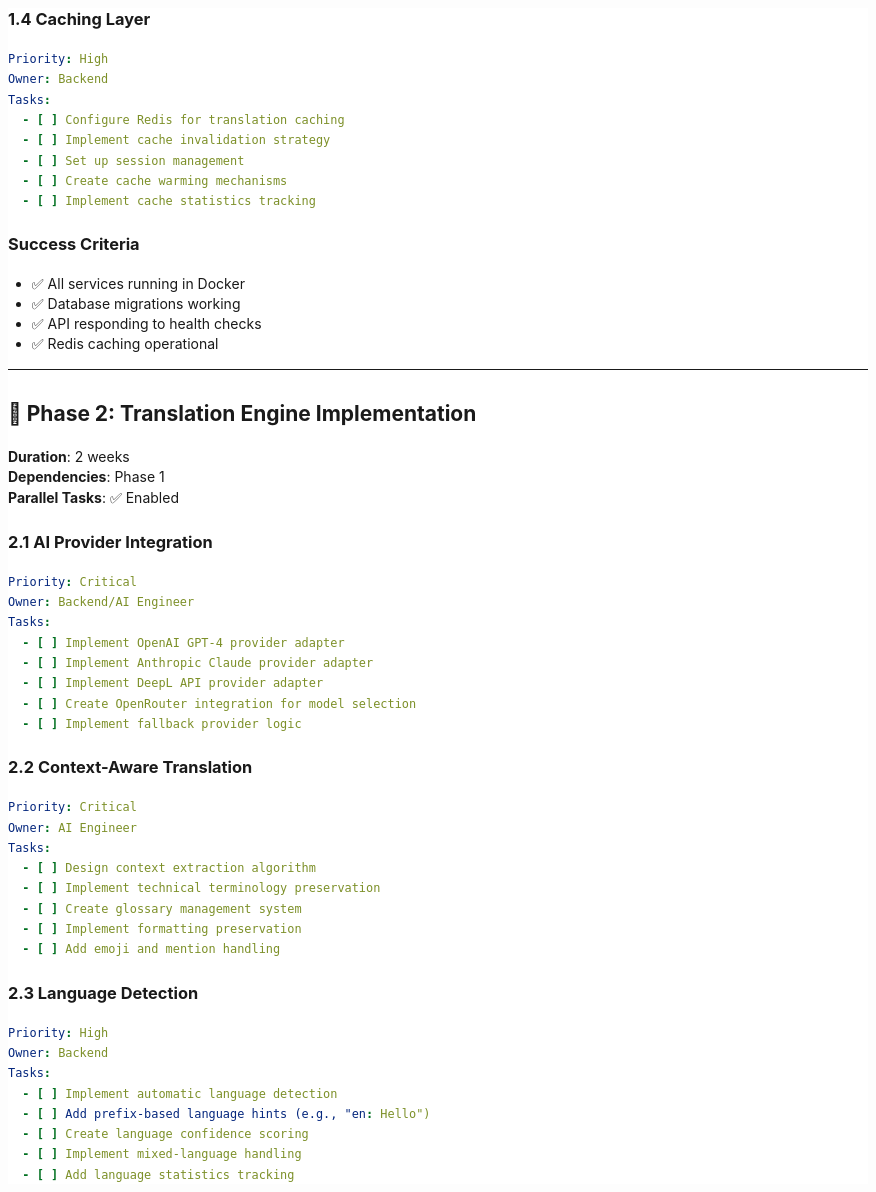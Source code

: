 ### 1.4 Caching Layer
```yaml
Priority: High
Owner: Backend
Tasks:
  - [ ] Configure Redis for translation caching
  - [ ] Implement cache invalidation strategy
  - [ ] Set up session management
  - [ ] Create cache warming mechanisms
  - [ ] Implement cache statistics tracking
```

### Success Criteria
- ✅ All services running in Docker
- ✅ Database migrations working
- ✅ API responding to health checks
- ✅ Redis caching operational

---

## 🤖 Phase 2: Translation Engine Implementation
**Duration**: 2 weeks  
**Dependencies**: Phase 1  
**Parallel Tasks**: ✅ Enabled

### 2.1 AI Provider Integration
```yaml
Priority: Critical
Owner: Backend/AI Engineer
Tasks:
  - [ ] Implement OpenAI GPT-4 provider adapter
  - [ ] Implement Anthropic Claude provider adapter
  - [ ] Implement DeepL API provider adapter
  - [ ] Create OpenRouter integration for model selection
  - [ ] Implement fallback provider logic
```

### 2.2 Context-Aware Translation
```yaml
Priority: Critical
Owner: AI Engineer
Tasks:
  - [ ] Design context extraction algorithm
  - [ ] Implement technical terminology preservation
  - [ ] Create glossary management system
  - [ ] Implement formatting preservation
  - [ ] Add emoji and mention handling
```

### 2.3 Language Detection
```yaml
Priority: High
Owner: Backend
Tasks:
  - [ ] Implement automatic language detection
  - [ ] Add prefix-based language hints (e.g., "en: Hello")
  - [ ] Create language confidence scoring
  - [ ] Implement mixed-language handling
  - [ ] Add language statistics tracking
```

